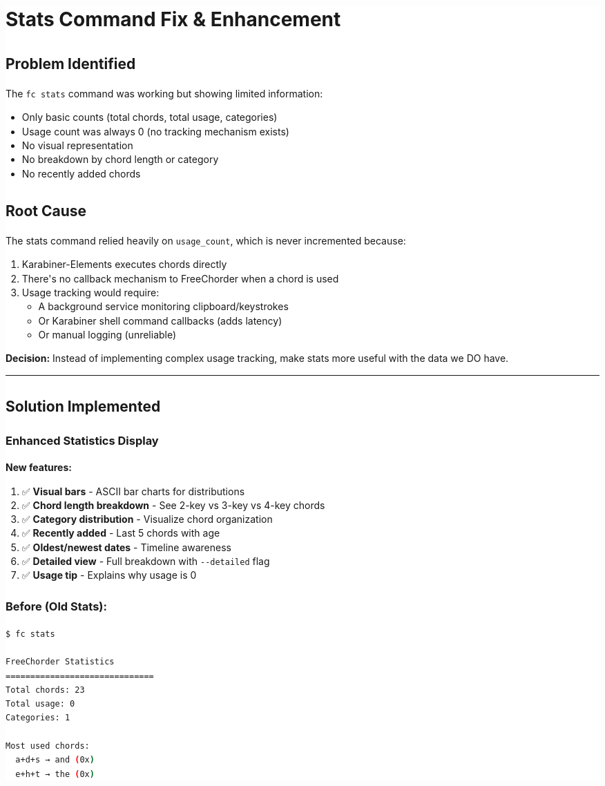 # Stats Command Fix & Enhancement

## Problem Identified

The `fc stats` command was working but showing limited information:
- Only basic counts (total chords, total usage, categories)
- Usage count was always 0 (no tracking mechanism exists)
- No visual representation
- No breakdown by chord length or category
- No recently added chords

## Root Cause

The stats command relied heavily on `usage_count`, which is never incremented because:
1. Karabiner-Elements executes chords directly
2. There's no callback mechanism to FreeChorder when a chord is used
3. Usage tracking would require:
   - A background service monitoring clipboard/keystrokes
   - Or Karabiner shell command callbacks (adds latency)
   - Or manual logging (unreliable)

**Decision:** Instead of implementing complex usage tracking, make stats more useful with the data we DO have.

---

## Solution Implemented

### Enhanced Statistics Display

**New features:**
1. ✅ **Visual bars** - ASCII bar charts for distributions
2. ✅ **Chord length breakdown** - See 2-key vs 3-key vs 4-key chords
3. ✅ **Category distribution** - Visualize chord organization
4. ✅ **Recently added** - Last 5 chords with age
5. ✅ **Oldest/newest dates** - Timeline awareness
6. ✅ **Detailed view** - Full breakdown with `--detailed` flag
7. ✅ **Usage tip** - Explains why usage is 0

### Before (Old Stats):
```bash
$ fc stats

FreeChorder Statistics
==============================
Total chords: 23
Total usage: 0
Categories: 1

Most used chords:
  a+d+s → and (0x)
  e+h+t → the (0x)
```
